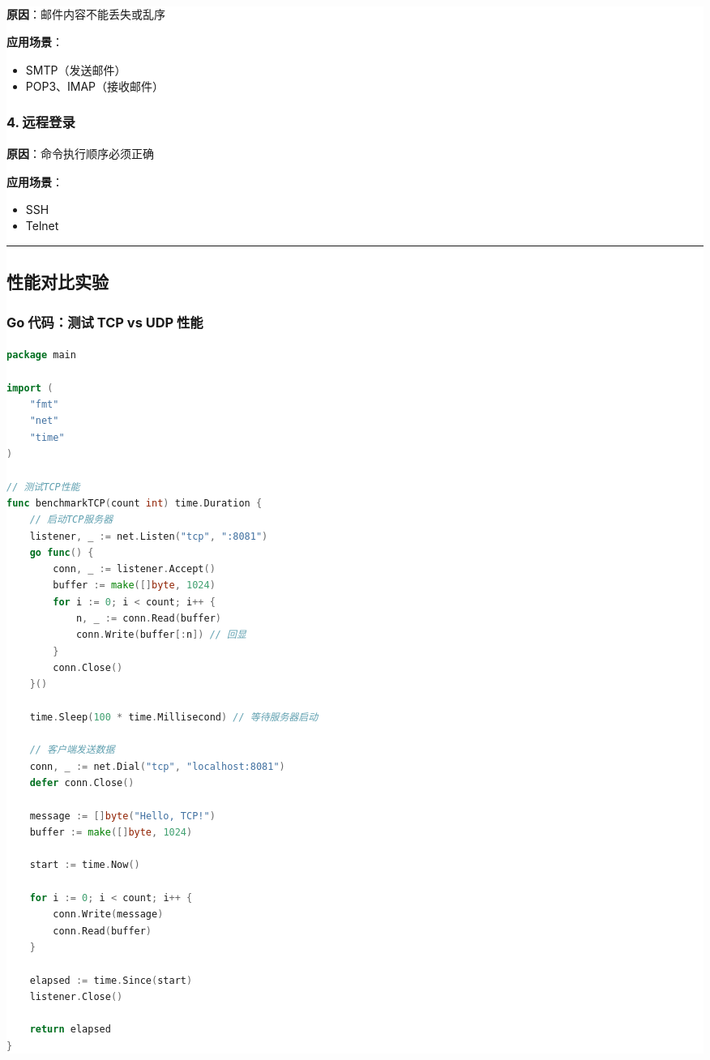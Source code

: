 **原因**：邮件内容不能丢失或乱序

**应用场景**：
- SMTP（发送邮件）
- POP3、IMAP（接收邮件）

### 4. 远程登录

**原因**：命令执行顺序必须正确

**应用场景**：
- SSH
- Telnet

---

## 性能对比实验

### Go 代码：测试 TCP vs UDP 性能

```go
package main

import (
    "fmt"
    "net"
    "time"
)

// 测试TCP性能
func benchmarkTCP(count int) time.Duration {
    // 启动TCP服务器
    listener, _ := net.Listen("tcp", ":8081")
    go func() {
        conn, _ := listener.Accept()
        buffer := make([]byte, 1024)
        for i := 0; i < count; i++ {
            n, _ := conn.Read(buffer)
            conn.Write(buffer[:n]) // 回显
        }
        conn.Close()
    }()

    time.Sleep(100 * time.Millisecond) // 等待服务器启动

    // 客户端发送数据
    conn, _ := net.Dial("tcp", "localhost:8081")
    defer conn.Close()

    message := []byte("Hello, TCP!")
    buffer := make([]byte, 1024)

    start := time.Now()

    for i := 0; i < count; i++ {
        conn.Write(message)
        conn.Read(buffer)
    }

    elapsed := time.Since(start)
    listener.Close()

    return elapsed
}

```